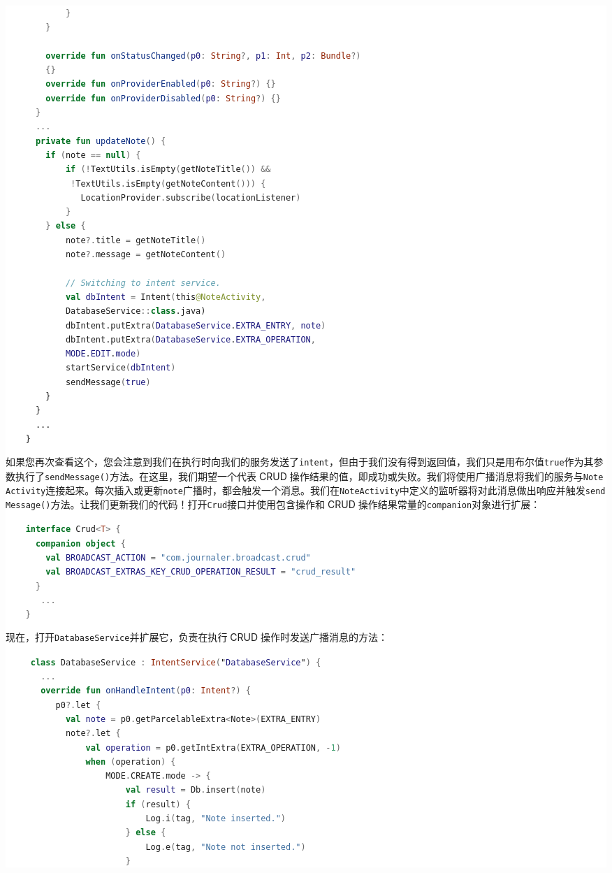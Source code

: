 ```kt
            } 
        } 

        override fun onStatusChanged(p0: String?, p1: Int, p2: Bundle?)
        {} 
        override fun onProviderEnabled(p0: String?) {} 
        override fun onProviderDisabled(p0: String?) {} 
      } 
      ... 
      private fun updateNote() { 
        if (note == null) { 
            if (!TextUtils.isEmpty(getNoteTitle()) &&
             !TextUtils.isEmpty(getNoteContent())) { 
               LocationProvider.subscribe(locationListener) 
            } 
        } else { 
            note?.title = getNoteTitle() 
            note?.message = getNoteContent() 

            // Switching to intent service. 
            val dbIntent = Intent(this@NoteActivity,
            DatabaseService::class.java) 
            dbIntent.putExtra(DatabaseService.EXTRA_ENTRY, note) 
            dbIntent.putExtra(DatabaseService.EXTRA_OPERATION,
            MODE.EDIT.mode) 
            startService(dbIntent) 
            sendMessage(true) 
        } 
      } 
      ... 
    }
```

如果您再次查看这个，您会注意到我们在执行时向我们的服务发送了`intent`，但由于我们没有得到返回值，我们只是用布尔值`true`作为其参数执行了`sendMessage()`方法。在这里，我们期望一个代表 CRUD 操作结果的值，即成功或失败。我们将使用广播消息将我们的服务与`NoteActivity`连接起来。每次插入或更新`note`广播时，都会触发一个消息。我们在`NoteActivity`中定义的监听器将对此消息做出响应并触发`sendMessage()`方法。让我们更新我们的代码！打开`Crud`接口并使用包含操作和 CRUD 操作结果常量的`companion`对象进行扩展：

```kt
    interface Crud<T> { 
      companion object { 
        val BROADCAST_ACTION = "com.journaler.broadcast.crud" 
        val BROADCAST_EXTRAS_KEY_CRUD_OPERATION_RESULT = "crud_result" 
      } 
       ... 
    }
```

现在，打开`DatabaseService`并扩展它，负责在执行 CRUD 操作时发送广播消息的方法：

```kt
     class DatabaseService : IntentService("DatabaseService") { 
       ... 
       override fun onHandleIntent(p0: Intent?) { 
          p0?.let { 
            val note = p0.getParcelableExtra<Note>(EXTRA_ENTRY) 
            note?.let { 
                val operation = p0.getIntExtra(EXTRA_OPERATION, -1) 
                when (operation) { 
                    MODE.CREATE.mode -> { 
                        val result = Db.insert(note) 
                        if (result) { 
                            Log.i(tag, "Note inserted.") 
                        } else { 
                            Log.e(tag, "Note not inserted.") 
                        } 
```